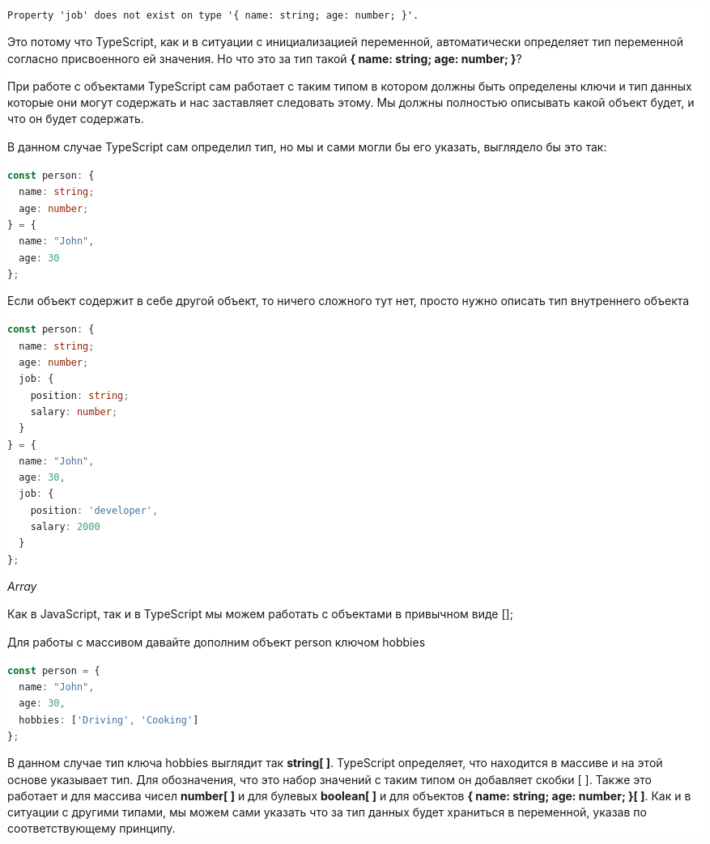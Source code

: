 ```text
Property 'job' does not exist on type '{ name: string; age: number; }'.
```
Это потому что TypeScript, как и в ситуации с инициализацией переменной, автоматически определяет тип переменной согласно 
присвоенного ей значения. Но что это за тип такой **{ name: string; age: number; }**?

При работе с объектами TypeScript сам работает с таким типом в котором должны быть определены ключи и тип данных которые 
они могут содержать и нас заставляет следовать этому. Мы должны полностью описывать какой объект будет, и что он будет содержать.

В данном случае TypeScript сам определил тип, но мы и сами могли бы его указать, выглядело бы это так:

```typescript
const person: {
  name: string;
  age: number;
} = {
  name: "John",
  age: 30
};
```

Если объект содержит в себе другой объект, то ничего сложного тут нет, просто нужно описать тип внутреннего объекта

```typescript
const person: {
  name: string;
  age: number;
  job: {
    position: string;
    salary: number;
  }
} = {
  name: "John",
  age: 30,
  job: {
    position: 'developer',
    salary: 2000
  }
};
```

*Array*

Как в JavaScript, так и в TypeScript мы можем работать с объектами в привычном виде [];

Для работы с массивом давайте дополним объект person ключом hobbies

```typescript
const person = {
  name: "John",
  age: 30,
  hobbies: ['Driving', 'Cooking']
};
```
В данном случае тип ключа hobbies выглядит так **string[ ]**. TypeScript определяет, что находится в массиве и на этой основе 
указывает тип. Для обозначения, что это набор значений с таким типом он добавляет cкобки [ ]. Также это работает и для массива чисел
**number[ ]** и для булевых **boolean[ ]** и для объектов **{ name: string; age: number; }[ ]**.
Как и в ситуации с другими типами, мы можем сами указать что за тип данных будет храниться в переменной, указав по соответствующему 
принципу.
